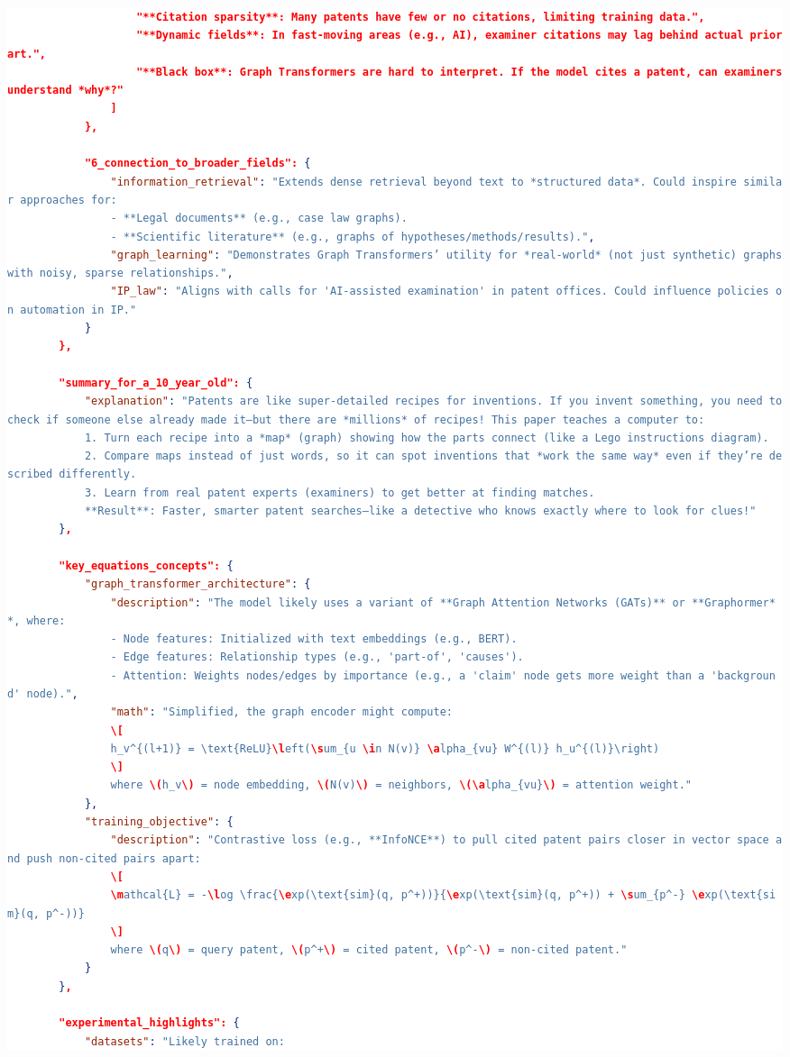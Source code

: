 ```json
                    "**Citation sparsity**: Many patents have few or no citations, limiting training data.",
                    "**Dynamic fields**: In fast-moving areas (e.g., AI), examiner citations may lag behind actual prior art.",
                    "**Black box**: Graph Transformers are hard to interpret. If the model cites a patent, can examiners understand *why*?"
                ]
            },

            "6_connection_to_broader_fields": {
                "information_retrieval": "Extends dense retrieval beyond text to *structured data*. Could inspire similar approaches for:
                - **Legal documents** (e.g., case law graphs).
                - **Scientific literature** (e.g., graphs of hypotheses/methods/results).",
                "graph_learning": "Demonstrates Graph Transformers’ utility for *real-world* (not just synthetic) graphs with noisy, sparse relationships.",
                "IP_law": "Aligns with calls for 'AI-assisted examination' in patent offices. Could influence policies on automation in IP."
            }
        },

        "summary_for_a_10_year_old": {
            "explanation": "Patents are like super-detailed recipes for inventions. If you invent something, you need to check if someone else already made it—but there are *millions* of recipes! This paper teaches a computer to:
            1. Turn each recipe into a *map* (graph) showing how the parts connect (like a Lego instructions diagram).
            2. Compare maps instead of just words, so it can spot inventions that *work the same way* even if they’re described differently.
            3. Learn from real patent experts (examiners) to get better at finding matches.
            **Result**: Faster, smarter patent searches—like a detective who knows exactly where to look for clues!"
        },

        "key_equations_concepts": {
            "graph_transformer_architecture": {
                "description": "The model likely uses a variant of **Graph Attention Networks (GATs)** or **Graphormer**, where:
                - Node features: Initialized with text embeddings (e.g., BERT).
                - Edge features: Relationship types (e.g., 'part-of', 'causes').
                - Attention: Weights nodes/edges by importance (e.g., a 'claim' node gets more weight than a 'background' node).",
                "math": "Simplified, the graph encoder might compute:
                \[
                h_v^{(l+1)} = \text{ReLU}\left(\sum_{u \in N(v)} \alpha_{vu} W^{(l)} h_u^{(l)}\right)
                \]
                where \(h_v\) = node embedding, \(N(v)\) = neighbors, \(\alpha_{vu}\) = attention weight."
            },
            "training_objective": {
                "description": "Contrastive loss (e.g., **InfoNCE**) to pull cited patent pairs closer in vector space and push non-cited pairs apart:
                \[
                \mathcal{L} = -\log \frac{\exp(\text{sim}(q, p^+))}{\exp(\text{sim}(q, p^+)) + \sum_{p^-} \exp(\text{sim}(q, p^-))}
                \]
                where \(q\) = query patent, \(p^+\) = cited patent, \(p^-\) = non-cited patent."
            }
        },

        "experimental_highlights": {
            "datasets": "Likely trained on:
```